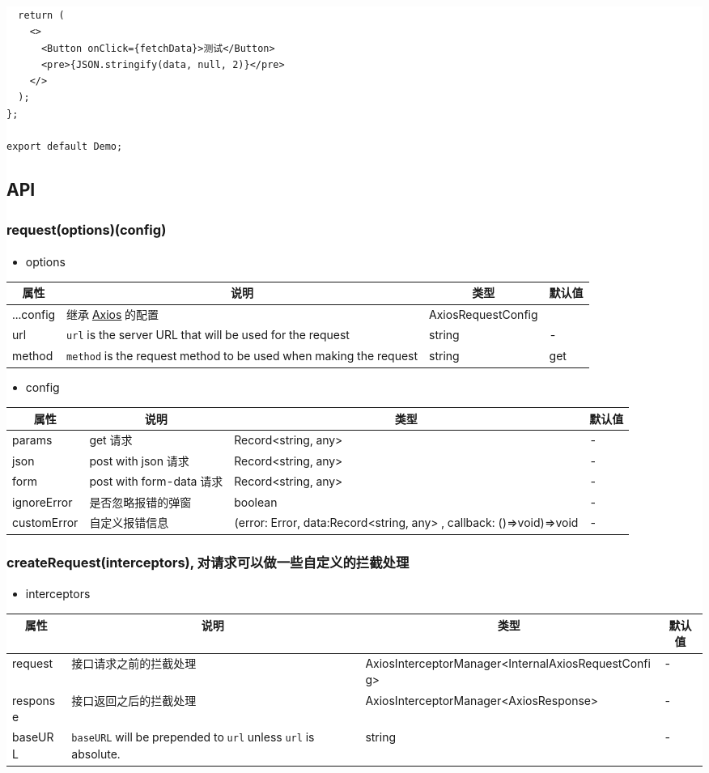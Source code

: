 ```tsx
  return (
    <>
      <Button onClick={fetchData}>测试</Button>
      <pre>{JSON.stringify(data, null, 2)}</pre>
    </>
  );
};

export default Demo;
```

## API

### request(options)(config)

- options

| 属性      | 说明                                                              | 类型               | 默认值 |
| --------- | ----------------------------------------------------------------- | ------------------ | ------ |
| ...config | 继承 [Axios](https://www.axios-http.cn/docs/req_config) 的配置    | AxiosRequestConfig |        |
| url       | `url` is the server URL that will be used for the request         | string             | -      |
| method    | `method` is the request method to be used when making the request | string             | get    |

- config

| 属性        | 说明                     | 类型                                                                | 默认值 |
| ----------- | ------------------------ | ------------------------------------------------------------------- | ------ |
| params      | get 请求                 | Record<string, any>                                                 | -      |
| json        | post with json 请求      | Record<string, any>                                                 | -      |
| form        | post with form-data 请求 | Record<string, any>                                                 | -      |
| ignoreError | 是否忽略报错的弹窗       | boolean                                                             | -      |
| customError | 自定义报错信息           | (error: Error, data:Record<string, any> , callback: ()=>void)=>void | -      |

### createRequest(interceptors), 对请求可以做一些自定义的拦截处理

- interceptors

| 属性     | 说明                                                           | 类型                                                 | 默认值 |
| -------- | -------------------------------------------------------------- | ---------------------------------------------------- | ------ |
| request  | 接口请求之前的拦截处理                                         | AxiosInterceptorManager<InternalAxiosRequestConfig\> | -      |
| response | 接口返回之后的拦截处理                                         | AxiosInterceptorManager<AxiosResponse\>              | -      |
| baseURL  | `baseURL` will be prepended to `url` unless `url` is absolute. | string                                               | -      |
